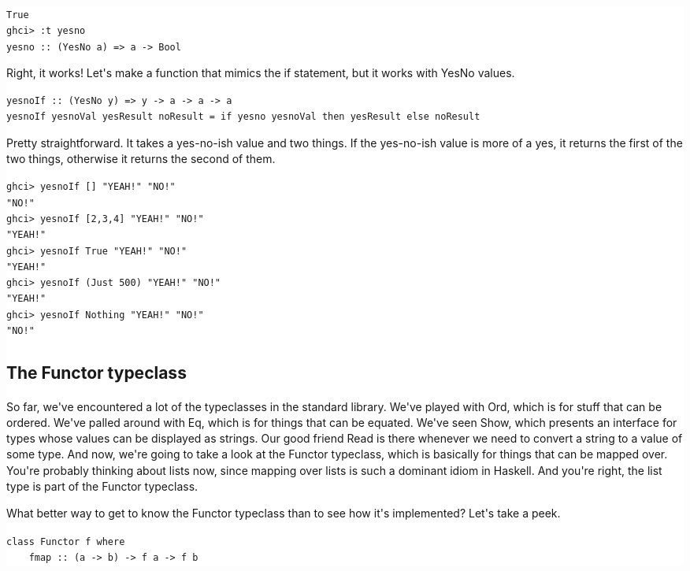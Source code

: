 ~~~~ {.haskell:hs name="code"}
True
ghci> :t yesno
yesno :: (YesNo a) => a -> Bool
~~~~

Right, it works! Let's make a function that mimics the if statement, but
it works with YesNo values.

~~~~ {.haskell:hs name="code"}
yesnoIf :: (YesNo y) => y -> a -> a -> a
yesnoIf yesnoVal yesResult noResult = if yesno yesnoVal then yesResult else noResult
~~~~

Pretty straightforward. It takes a yes-no-ish value and two things. If
the yes-no-ish value is more of a yes, it returns the first of the two
things, otherwise it returns the second of them.

~~~~ {.haskell:hs name="code"}
ghci> yesnoIf [] "YEAH!" "NO!"
"NO!"
ghci> yesnoIf [2,3,4] "YEAH!" "NO!"
"YEAH!"
ghci> yesnoIf True "YEAH!" "NO!"
"YEAH!"
ghci> yesnoIf (Just 500) "YEAH!" "NO!"
"YEAH!"
ghci> yesnoIf Nothing "YEAH!" "NO!"
"NO!"
~~~~

The Functor typeclass
---------------------

So far, we've encountered a lot of the typeclasses in the standard
library. We've played with Ord, which is for stuff that can be ordered.
We've palled around with Eq, which is for things that can be equated.
We've seen Show, which presents an interface for types whose values can
be displayed as strings. Our good friend Read is there whenever we need
to convert a string to a value of some type. And now, we're going to
take a look at the Functor typeclass, which is basically for things that
can be mapped over. You're probably thinking about lists now, since
mapping over lists is such a dominant idiom in Haskell. And you're
right, the list type is part of the Functor typeclass.

What better way to get to know the Functor typeclass than to see how
it's implemented? Let's take a peek.

~~~~ {.haskell:hs name="code"}
class Functor f where
    fmap :: (a -> b) -> f a -> f b
~~~~
